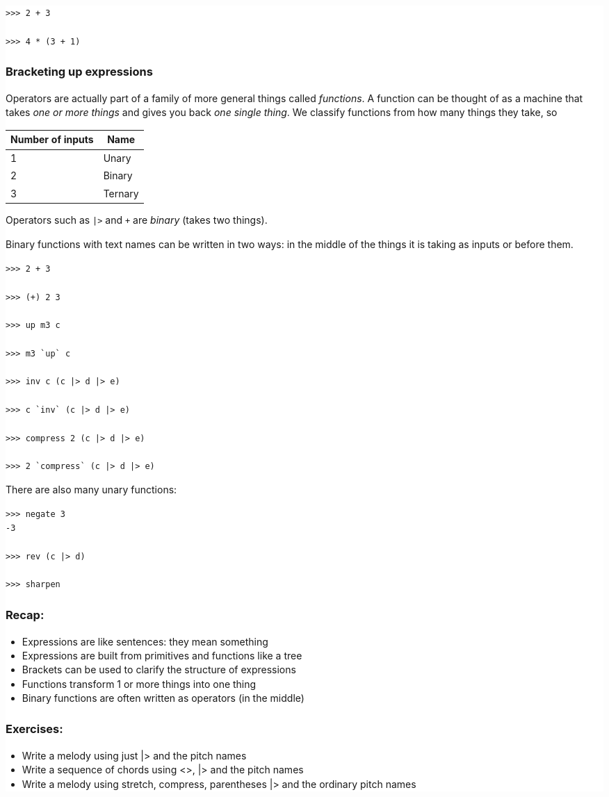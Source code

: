     >>> 2 + 3
    
    >>> 4 * (3 + 1)
    
### Bracketing up expressions

Operators are actually part of a family of more general things called *functions*. A function can be thought of as a machine that takes *one or more things* and gives you back *one single thing*. We classify functions from how many things they take, so 

Number of inputs|Name
-|-
1|Unary
2|Binary
3|Ternary

Operators such as `|>` and `+` are *binary* (takes two things).

Binary functions with text names can be written in two ways: in the middle of the things it is taking as inputs or before them.

    >>> 2 + 3
    
    >>> (+) 2 3
    
    >>> up m3 c
    
    >>> m3 `up` c

    >>> inv c (c |> d |> e)
    
    >>> c `inv` (c |> d |> e)

    >>> compress 2 (c |> d |> e)
    
    >>> 2 `compress` (c |> d |> e)

There are also many unary functions:

    >>> negate 3
    -3
    
    >>> rev (c |> d)

    >>> sharpen

### Recap:

- Expressions are like sentences: they mean something
- Expressions are built from primitives and functions like a tree
- Brackets can be used to clarify the structure of expressions
- Functions transform 1 or more things into one thing
- Binary functions are often written as operators (in the middle) 

### Exercises:

- Write a melody using just |> and the pitch names
- Write a sequence of chords using <>, |> and the pitch names
- Write a melody using stretch, compress, parentheses |> and the ordinary pitch names
